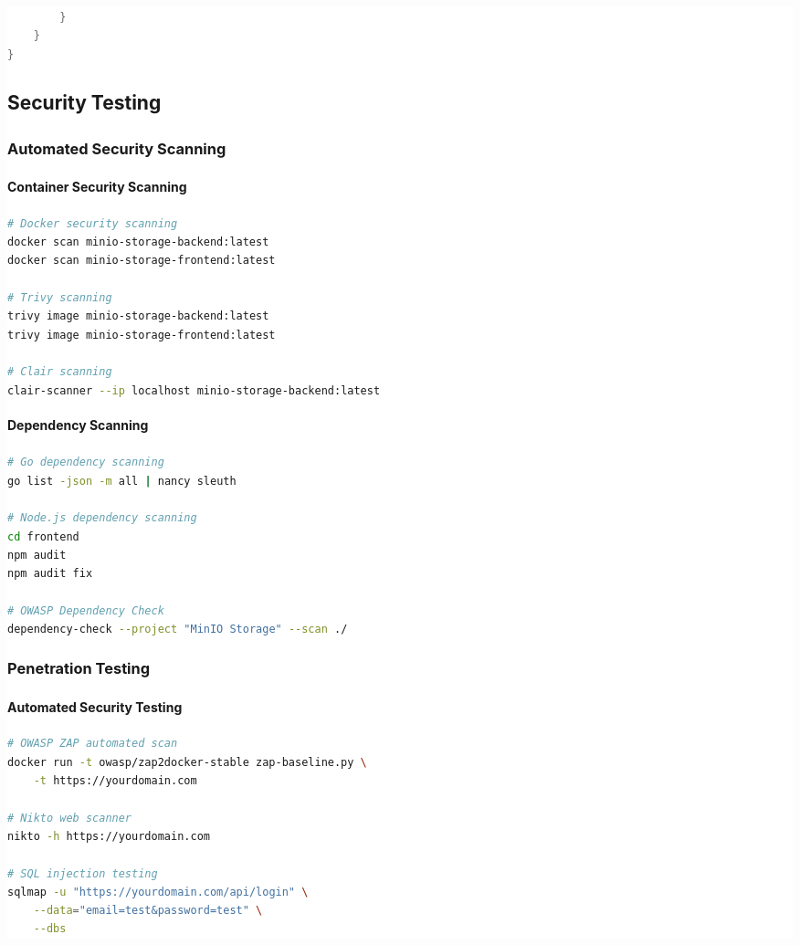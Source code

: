 ```go
        }
    }
}
```

## Security Testing

### Automated Security Scanning

#### Container Security Scanning
```bash
# Docker security scanning
docker scan minio-storage-backend:latest
docker scan minio-storage-frontend:latest

# Trivy scanning
trivy image minio-storage-backend:latest
trivy image minio-storage-frontend:latest

# Clair scanning
clair-scanner --ip localhost minio-storage-backend:latest
```

#### Dependency Scanning
```bash
# Go dependency scanning
go list -json -m all | nancy sleuth

# Node.js dependency scanning
cd frontend
npm audit
npm audit fix

# OWASP Dependency Check
dependency-check --project "MinIO Storage" --scan ./
```

### Penetration Testing

#### Automated Security Testing
```bash
# OWASP ZAP automated scan
docker run -t owasp/zap2docker-stable zap-baseline.py \
    -t https://yourdomain.com

# Nikto web scanner
nikto -h https://yourdomain.com

# SQL injection testing
sqlmap -u "https://yourdomain.com/api/login" \
    --data="email=test&password=test" \
    --dbs
```
